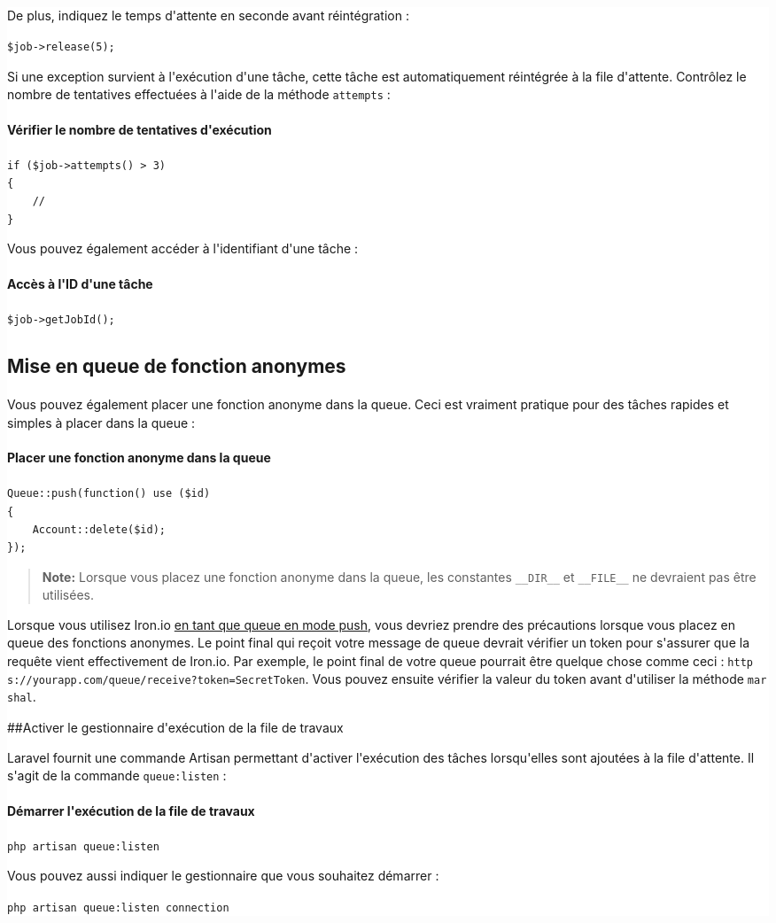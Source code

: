 De plus, indiquez le temps d'attente en seconde avant réintégration :

	$job->release(5);

Si une exception survient à l'exécution d'une tâche, cette tâche est automatiquement réintégrée à la file d'attente. Contrôlez le nombre de tentatives effectuées à l'aide de la méthode `attempts` :

#### Vérifier le nombre de tentatives d'exécution

	if ($job->attempts() > 3)
	{
		//
	}

Vous pouvez également accéder à l'identifiant d'une tâche :

#### Accès à l'ID d'une tâche

    $job->getJobId();

<a name="queueing-closures"></a>
## Mise en queue de fonction anonymes

Vous pouvez également placer une fonction anonyme dans la queue. Ceci est vraiment pratique pour des tâches rapides et simples à placer dans la queue :

#### Placer une fonction anonyme dans la queue

    Queue::push(function() use ($id)
    {
        Account::delete($id);
    });

> **Note:** Lorsque vous placez une fonction anonyme dans la queue, les constantes `__DIR__` et `__FILE__` ne devraient pas être utilisées.

Lorsque vous utilisez Iron.io [en tant que queue en mode push](#push-queues), vous devriez prendre des précautions lorsque vous placez en queue des fonctions anonymes. Le point final qui reçoit votre message de queue devrait vérifier un token pour s'assurer que la requête vient effectivement de Iron.io. Par exemple, le point final de votre queue pourrait être quelque chose comme ceci : `https://yourapp.com/queue/receive?token=SecretToken`. Vous pouvez ensuite vérifier la valeur du token avant d'utiliser la méthode `marshal`.

<a name="running-the-queue-listener"></a>
##Activer le gestionnaire d'exécution de la file de travaux

Laravel fournit une commande Artisan permettant d'activer l'exécution des tâches lorsqu'elles sont ajoutées à la file d'attente. Il s'agit de la commande `queue:listen` :

#### Démarrer l'exécution de la file de travaux

    php artisan queue:listen

Vous pouvez aussi indiquer le gestionnaire que vous souhaitez démarrer :

    php artisan queue:listen connection
